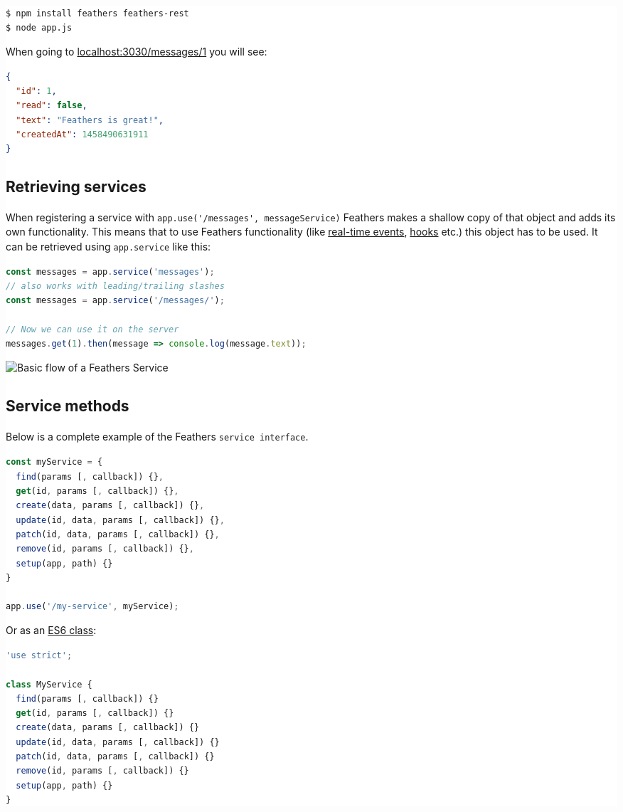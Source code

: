 ```
$ npm install feathers feathers-rest
$ node app.js
```

When going to [localhost:3030/messages/1](http://localhost:3030/messages/1) you will see:

```json
{
  "id": 1,
  "read": false,
  "text": "Feathers is great!",
  "createdAt": 1458490631911
}
```

## Retrieving services

When registering a service with `app.use('/messages', messageService)` Feathers makes a shallow copy of that object and adds its own functionality. This means that to use Feathers functionality (like [real-time events](../real-time/readme.md), [hooks](../hooks/readme.md) etc.) this object has to be used. It can be retrieved using `app.service` like this:

```js
const messages = app.service('messages');
// also works with leading/trailing slashes
const messages = app.service('/messages/');

// Now we can use it on the server
messages.get(1).then(message => console.log(message.text));
```

![Basic flow of a Feathers Service](/img/service-diagram-basic.jpg)

## Service methods

Below is a complete example of the Feathers `service interface`.

```js
const myService = {
  find(params [, callback]) {},
  get(id, params [, callback]) {},
  create(data, params [, callback]) {},
  update(id, data, params [, callback]) {},
  patch(id, data, params [, callback]) {},
  remove(id, params [, callback]) {},
  setup(app, path) {}
}

app.use('/my-service', myService);
```

Or as an [ES6 class](https://developer.mozilla.org/en/docs/Web/JavaScript/Reference/Classes):

```js
'use strict';

class MyService {
  find(params [, callback]) {}
  get(id, params [, callback]) {}
  create(data, params [, callback]) {}
  update(id, data, params [, callback]) {}
  patch(id, data, params [, callback]) {}
  remove(id, params [, callback]) {}
  setup(app, path) {}
}

```
